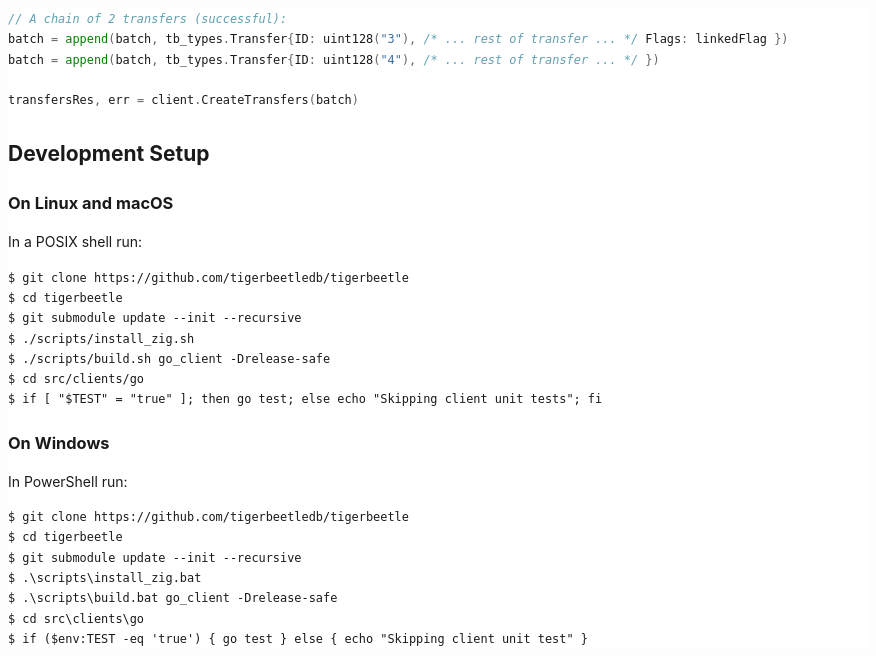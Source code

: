 ```go
// A chain of 2 transfers (successful):
batch = append(batch, tb_types.Transfer{ID: uint128("3"), /* ... rest of transfer ... */ Flags: linkedFlag })
batch = append(batch, tb_types.Transfer{ID: uint128("4"), /* ... rest of transfer ... */ })

transfersRes, err = client.CreateTransfers(batch)
```

## Development Setup

### On Linux and macOS

In a POSIX shell run:

```console
$ git clone https://github.com/tigerbeetledb/tigerbeetle
$ cd tigerbeetle
$ git submodule update --init --recursive
$ ./scripts/install_zig.sh
$ ./scripts/build.sh go_client -Drelease-safe
$ cd src/clients/go
$ if [ "$TEST" = "true" ]; then go test; else echo "Skipping client unit tests"; fi
```

### On Windows

In PowerShell run:

```console
$ git clone https://github.com/tigerbeetledb/tigerbeetle
$ cd tigerbeetle
$ git submodule update --init --recursive
$ .\scripts\install_zig.bat
$ .\scripts\build.bat go_client -Drelease-safe
$ cd src\clients\go
$ if ($env:TEST -eq 'true') { go test } else { echo "Skipping client unit test" }
```

